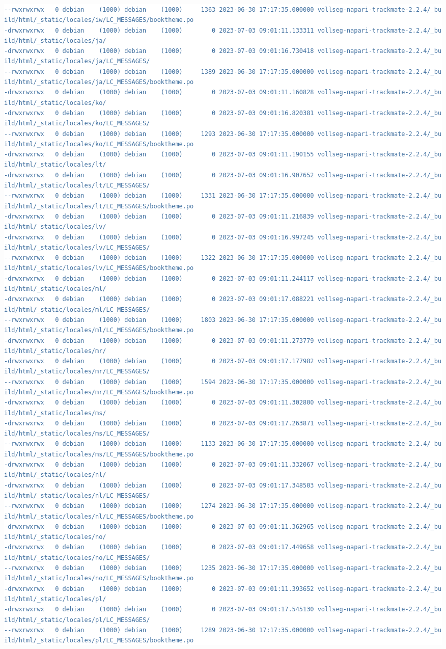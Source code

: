 ```diff
--rwxrwxrwx   0 debian    (1000) debian    (1000)     1363 2023-06-30 17:17:35.000000 vollseg-napari-trackmate-2.2.4/_build/html/_static/locales/iw/LC_MESSAGES/booktheme.po
-drwxrwxrwx   0 debian    (1000) debian    (1000)        0 2023-07-03 09:01:11.133311 vollseg-napari-trackmate-2.2.4/_build/html/_static/locales/ja/
-drwxrwxrwx   0 debian    (1000) debian    (1000)        0 2023-07-03 09:01:16.730418 vollseg-napari-trackmate-2.2.4/_build/html/_static/locales/ja/LC_MESSAGES/
--rwxrwxrwx   0 debian    (1000) debian    (1000)     1389 2023-06-30 17:17:35.000000 vollseg-napari-trackmate-2.2.4/_build/html/_static/locales/ja/LC_MESSAGES/booktheme.po
-drwxrwxrwx   0 debian    (1000) debian    (1000)        0 2023-07-03 09:01:11.160828 vollseg-napari-trackmate-2.2.4/_build/html/_static/locales/ko/
-drwxrwxrwx   0 debian    (1000) debian    (1000)        0 2023-07-03 09:01:16.820381 vollseg-napari-trackmate-2.2.4/_build/html/_static/locales/ko/LC_MESSAGES/
--rwxrwxrwx   0 debian    (1000) debian    (1000)     1293 2023-06-30 17:17:35.000000 vollseg-napari-trackmate-2.2.4/_build/html/_static/locales/ko/LC_MESSAGES/booktheme.po
-drwxrwxrwx   0 debian    (1000) debian    (1000)        0 2023-07-03 09:01:11.190155 vollseg-napari-trackmate-2.2.4/_build/html/_static/locales/lt/
-drwxrwxrwx   0 debian    (1000) debian    (1000)        0 2023-07-03 09:01:16.907652 vollseg-napari-trackmate-2.2.4/_build/html/_static/locales/lt/LC_MESSAGES/
--rwxrwxrwx   0 debian    (1000) debian    (1000)     1331 2023-06-30 17:17:35.000000 vollseg-napari-trackmate-2.2.4/_build/html/_static/locales/lt/LC_MESSAGES/booktheme.po
-drwxrwxrwx   0 debian    (1000) debian    (1000)        0 2023-07-03 09:01:11.216839 vollseg-napari-trackmate-2.2.4/_build/html/_static/locales/lv/
-drwxrwxrwx   0 debian    (1000) debian    (1000)        0 2023-07-03 09:01:16.997245 vollseg-napari-trackmate-2.2.4/_build/html/_static/locales/lv/LC_MESSAGES/
--rwxrwxrwx   0 debian    (1000) debian    (1000)     1322 2023-06-30 17:17:35.000000 vollseg-napari-trackmate-2.2.4/_build/html/_static/locales/lv/LC_MESSAGES/booktheme.po
-drwxrwxrwx   0 debian    (1000) debian    (1000)        0 2023-07-03 09:01:11.244117 vollseg-napari-trackmate-2.2.4/_build/html/_static/locales/ml/
-drwxrwxrwx   0 debian    (1000) debian    (1000)        0 2023-07-03 09:01:17.088221 vollseg-napari-trackmate-2.2.4/_build/html/_static/locales/ml/LC_MESSAGES/
--rwxrwxrwx   0 debian    (1000) debian    (1000)     1803 2023-06-30 17:17:35.000000 vollseg-napari-trackmate-2.2.4/_build/html/_static/locales/ml/LC_MESSAGES/booktheme.po
-drwxrwxrwx   0 debian    (1000) debian    (1000)        0 2023-07-03 09:01:11.273779 vollseg-napari-trackmate-2.2.4/_build/html/_static/locales/mr/
-drwxrwxrwx   0 debian    (1000) debian    (1000)        0 2023-07-03 09:01:17.177982 vollseg-napari-trackmate-2.2.4/_build/html/_static/locales/mr/LC_MESSAGES/
--rwxrwxrwx   0 debian    (1000) debian    (1000)     1594 2023-06-30 17:17:35.000000 vollseg-napari-trackmate-2.2.4/_build/html/_static/locales/mr/LC_MESSAGES/booktheme.po
-drwxrwxrwx   0 debian    (1000) debian    (1000)        0 2023-07-03 09:01:11.302800 vollseg-napari-trackmate-2.2.4/_build/html/_static/locales/ms/
-drwxrwxrwx   0 debian    (1000) debian    (1000)        0 2023-07-03 09:01:17.263871 vollseg-napari-trackmate-2.2.4/_build/html/_static/locales/ms/LC_MESSAGES/
--rwxrwxrwx   0 debian    (1000) debian    (1000)     1133 2023-06-30 17:17:35.000000 vollseg-napari-trackmate-2.2.4/_build/html/_static/locales/ms/LC_MESSAGES/booktheme.po
-drwxrwxrwx   0 debian    (1000) debian    (1000)        0 2023-07-03 09:01:11.332067 vollseg-napari-trackmate-2.2.4/_build/html/_static/locales/nl/
-drwxrwxrwx   0 debian    (1000) debian    (1000)        0 2023-07-03 09:01:17.348503 vollseg-napari-trackmate-2.2.4/_build/html/_static/locales/nl/LC_MESSAGES/
--rwxrwxrwx   0 debian    (1000) debian    (1000)     1274 2023-06-30 17:17:35.000000 vollseg-napari-trackmate-2.2.4/_build/html/_static/locales/nl/LC_MESSAGES/booktheme.po
-drwxrwxrwx   0 debian    (1000) debian    (1000)        0 2023-07-03 09:01:11.362965 vollseg-napari-trackmate-2.2.4/_build/html/_static/locales/no/
-drwxrwxrwx   0 debian    (1000) debian    (1000)        0 2023-07-03 09:01:17.449658 vollseg-napari-trackmate-2.2.4/_build/html/_static/locales/no/LC_MESSAGES/
--rwxrwxrwx   0 debian    (1000) debian    (1000)     1235 2023-06-30 17:17:35.000000 vollseg-napari-trackmate-2.2.4/_build/html/_static/locales/no/LC_MESSAGES/booktheme.po
-drwxrwxrwx   0 debian    (1000) debian    (1000)        0 2023-07-03 09:01:11.393652 vollseg-napari-trackmate-2.2.4/_build/html/_static/locales/pl/
-drwxrwxrwx   0 debian    (1000) debian    (1000)        0 2023-07-03 09:01:17.545130 vollseg-napari-trackmate-2.2.4/_build/html/_static/locales/pl/LC_MESSAGES/
--rwxrwxrwx   0 debian    (1000) debian    (1000)     1289 2023-06-30 17:17:35.000000 vollseg-napari-trackmate-2.2.4/_build/html/_static/locales/pl/LC_MESSAGES/booktheme.po
```